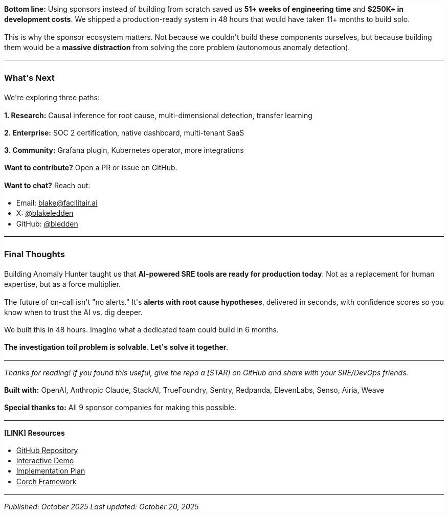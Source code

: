 **Bottom line:** Using sponsors instead of building from scratch saved us **51+ weeks of engineering time** and **$250K+ in development costs**. We shipped a production-ready system in 48 hours that would have taken 11+ months to build solo.

This is why the sponsor ecosystem matters. Not because we couldn't build these components ourselves, but because building them would be a **massive distraction** from solving the core problem (autonomous anomaly detection).

---

### What's Next

We're exploring three paths:

**1. Research:** Causal inference for root cause, multi-dimensional detection, transfer learning

**2. Enterprise:** SOC 2 certification, native dashboard, multi-tenant SaaS

**3. Community:** Grafana plugin, Kubernetes operator, more integrations

**Want to contribute?** Open a PR or issue on GitHub.

**Want to chat?** Reach out:
- Email: blake@facilitair.ai
- X: [@blakeledden](https://x.com/blakeledden)
- GitHub: [@bledden](https://github.com/bledden)

---

### Final Thoughts

Building Anomaly Hunter taught us that **AI-powered SRE tools are ready for production today**. Not as a replacement for human expertise, but as a force multiplier.

The future of on-call isn't "no alerts." It's **alerts with root cause hypotheses**, delivered in seconds, with confidence scores so you know when to trust the AI vs. dig deeper.

We built this in 48 hours. Imagine what a dedicated team could build in 6 months.

**The investigation toil problem is solvable. Let's solve it together.**

---

*Thanks for reading! If you found this useful, give the repo a [STAR] on GitHub and share with your SRE/DevOps friends.*

**Built with:** OpenAI, Anthropic Claude, StackAI, TrueFoundry, Sentry, Redpanda, ElevenLabs, Senso, Airia, Weave

**Special thanks to:** All 9 sponsor companies for making this possible.

---

**[LINK] Resources**

- [GitHub Repository](https://github.com/bledden/anomaly-hunter)
- [Interactive Demo](https://bledden.github.io/anomaly-hunter/demo/)
- [Implementation Plan](https://github.com/bledden/anomaly-hunter/blob/main/docs/guides/FUTURE_ROADMAP_IMPLEMENTATION_PLAN.md)
- [Corch Framework](https://github.com/bledden/weavehacks-collaborative)

---

*Published: October 2025*
*Last updated: October 20, 2025*
